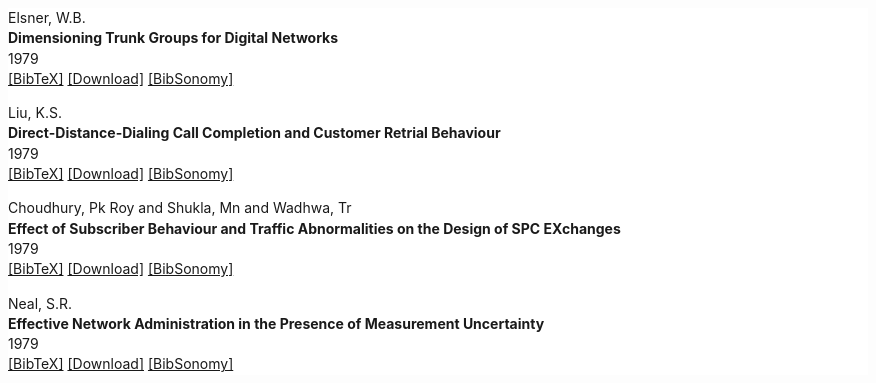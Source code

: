 <div id="harvey79" style="display: none;" class="bibtex">@inproceedings{harvey79,
    title         = { Determining Grades of Service in a Network },
    year          = { 1979 },
    author        = { Harvey, C. and Hills, C.R. },
    pages         = { 1-8 }
}</div>

Elsner, W.B.<br/>
**Dimensioning Trunk Groups for Digital Networks**<br/>
 1979<br/>
[\[BibTeX\]](javascript:toggleVis('elsner79'))
[\[Download\]](https://gitlab2.informatik.uni-wuerzburg.de/itc-conference/itc-conference-public/-/raw/master/itc09/elsner79.pdf?inline=true)
[\[BibSonomy\]](https://www.bibsonomy.org/bibtex/0a04b419772f23f8649d2a592e62b457/itc)

<div id="elsner79" style="display: none;" class="bibtex">@inproceedings{elsner79,
    title         = { Dimensioning Trunk Groups for Digital Networks },
    year          = { 1979 },
    author        = { Elsner, W.B. },
    pages         = { 1-6 }
}</div>

Liu, K.S.<br/>
**Direct-Distance-Dialing Call Completion and Customer Retrial Behaviour**<br/>
 1979<br/>
[\[BibTeX\]](javascript:toggleVis('liu79'))
[\[Download\]](https://gitlab2.informatik.uni-wuerzburg.de/itc-conference/itc-conference-public/-/raw/master/itc09/liu79.pdf?inline=true)
[\[BibSonomy\]](https://www.bibsonomy.org/bibtex/2a8434ccb96b54ff750f05694059aaeb/itc)

<div id="liu79" style="display: none;" class="bibtex">@inproceedings{liu79,
    title         = { Direct-Distance-Dialing Call Completion and Customer Retrial Behaviour },
    year          = { 1979 },
    author        = { Liu, K.S. },
    pages         = { 1-7 }
}</div>

Choudhury, Pk Roy and Shukla, Mn and Wadhwa, Tr<br/>
**Effect of Subscriber Behaviour and Traffic Abnormalities on the Design of SPC EXchanges**<br/>
 1979<br/>
[\[BibTeX\]](javascript:toggleVis('choudhury79'))
[\[Download\]](https://gitlab2.informatik.uni-wuerzburg.de/itc-conference/itc-conference-public/-/raw/master/itc09/choudhury79.pdf?inline=true)
[\[BibSonomy\]](https://www.bibsonomy.org/bibtex/13d864e736074e93bc210cf34632cc48/itc)

<div id="choudhury79" style="display: none;" class="bibtex">@inproceedings{choudhury79,
    title         = { Effect of Subscriber Behaviour and Traffic Abnormalities on the Design of SPC EXchanges },
    year          = { 1979 },
    author        = { Choudhury, Pk Roy and Shukla, Mn and Wadhwa, Tr },
    pages         = { 1-4 }
}</div>

Neal, S.R.<br/>
**Effective Network Administration in the Presence of Measurement Uncertainty**<br/>
 1979<br/>
[\[BibTeX\]](javascript:toggleVis('neal79'))
[\[Download\]](https://gitlab2.informatik.uni-wuerzburg.de/itc-conference/itc-conference-public/-/raw/master/itc09/neal79.pdf?inline=true)
[\[BibSonomy\]](https://www.bibsonomy.org/bibtex/d6baa0a2cdfd51727fe9ff0f5772c9f3/itc)
